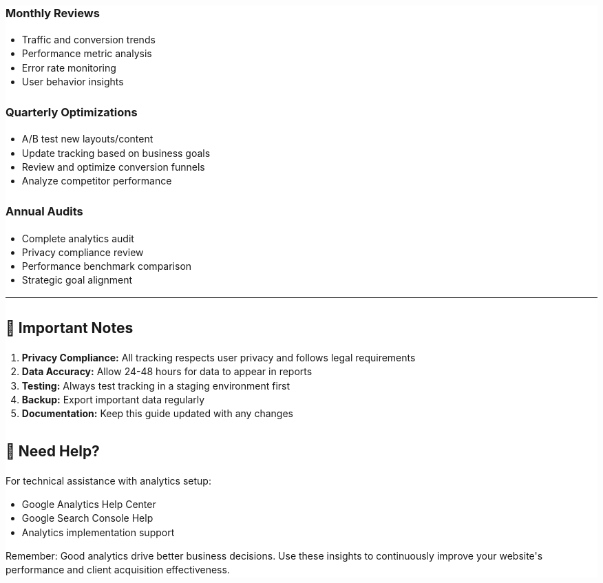 ### Monthly Reviews
- Traffic and conversion trends
- Performance metric analysis
- Error rate monitoring
- User behavior insights

### Quarterly Optimizations
- A/B test new layouts/content
- Update tracking based on business goals
- Review and optimize conversion funnels
- Analyze competitor performance

### Annual Audits
- Complete analytics audit
- Privacy compliance review
- Performance benchmark comparison
- Strategic goal alignment

---

## 🚨 Important Notes

1. **Privacy Compliance:** All tracking respects user privacy and follows legal requirements
2. **Data Accuracy:** Allow 24-48 hours for data to appear in reports
3. **Testing:** Always test tracking in a staging environment first
4. **Backup:** Export important data regularly
5. **Documentation:** Keep this guide updated with any changes

## 📧 Need Help?

For technical assistance with analytics setup:
- Google Analytics Help Center
- Google Search Console Help
- Analytics implementation support

Remember: Good analytics drive better business decisions. Use these insights to continuously improve your website's performance and client acquisition effectiveness.